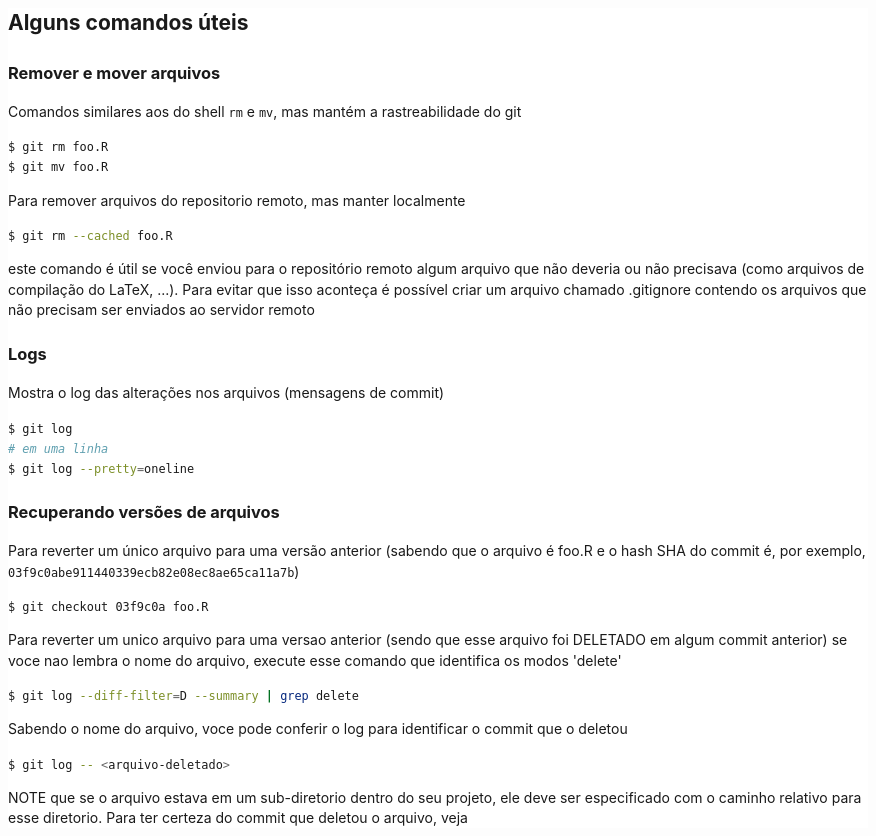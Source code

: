 ## Alguns comandos úteis

### Remover e mover arquivos

Comandos similares aos do shell `rm` e `mv`, mas mantém a
rastreabilidade do git

```bash
$ git rm foo.R
$ git mv foo.R
```
Para remover arquivos do repositorio remoto, mas manter localmente

```bash
$ git rm --cached foo.R
```
este comando é útil se você enviou para o repositório remoto algum
arquivo que não deveria ou não precisava (como arquivos de compilação
do LaTeX, ...). Para evitar que isso aconteça é possível criar um
arquivo chamado .gitignore contendo os arquivos que não precisam ser
enviados ao servidor remoto

### Logs

Mostra o log das alterações nos arquivos (mensagens de commit)

```bash
$ git log
# em uma linha
$ git log --pretty=oneline
```

### Recuperando versões de arquivos

Para reverter um único arquivo para uma versão anterior (sabendo que o
arquivo é foo.R e o hash SHA do commit é, por exemplo,
`03f9c0abe911440339ecb82e08ec8ae65ca11a7b`)

```bash
$ git checkout 03f9c0a foo.R
```

Para reverter um unico arquivo para uma versao anterior (sendo que
esse arquivo foi DELETADO em algum commit anterior)
se voce nao lembra o nome do arquivo, execute esse comando que
identifica os modos 'delete'

```bash
$ git log --diff-filter=D --summary | grep delete
```
Sabendo o nome do arquivo, voce pode conferir o log para identificar o
commit que o deletou

```bash
$ git log -- <arquivo-deletado>
```
NOTE que se o arquivo estava em um sub-diretorio dentro do seu
projeto, ele deve ser especificado com o caminho relativo para esse
diretorio. Para ter certeza do commit que deletou o arquivo, veja
